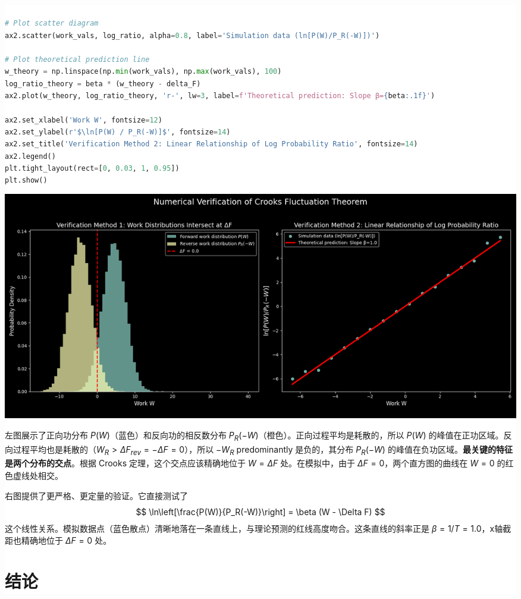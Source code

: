 ```python

# Plot scatter diagram
ax2.scatter(work_vals, log_ratio, alpha=0.8, label='Simulation data (ln[P(W)/P_R(-W)])')

# Plot theoretical prediction line
w_theory = np.linspace(np.min(work_vals), np.max(work_vals), 100)
log_ratio_theory = beta * (w_theory - delta_F)
ax2.plot(w_theory, log_ratio_theory, 'r-', lw=3, label=f'Theoretical prediction: Slope β={beta:.1f}')

ax2.set_xlabel('Work W', fontsize=12)
ax2.set_ylabel(r'$\ln[P(W) / P_R(-W)]$', fontsize=14)
ax2.set_title('Verification Method 2: Linear Relationship of Log Probability Ratio', fontsize=14)
ax2.legend()
plt.tight_layout(rect=[0, 0.03, 1, 0.95])
plt.show()
```

![运行代码输出](../../../assets/images/remote/22bf615e-1cb8-4373-8e99-7345db9a2ab7-21558a2f47.png)

左图展示了正向功分布 $P(W)$（蓝色）和反向功的相反数分布 $P_R(-W)$（橙色）。正向过程平均是耗散的，所以 $P(W)$ 的峰值在正功区域。反向过程平均也是耗散的（$W_R > \Delta F_{rev} = -\Delta F = 0$），所以 $-W_R$ predominantly 是负的，其分布 $P_R(-W)$ 的峰值在负功区域。**最关键的特征是两个分布的交点**。根据 Crooks 定理，这个交点应该精确地位于 $W = \Delta F$ 处。在模拟中，由于 $\Delta F = 0$，两个直方图的曲线在 $W = 0$ 的红色虚线处相交。

右图提供了更严格、更定量的验证。它直接测试了  
$$
  \ln\left[\frac{P(W)}{P_R(-W)}\right] = \beta (W - \Delta F)
$$
这个线性关系。模拟数据点（蓝色散点）清晰地落在一条直线上，与理论预测的红线高度吻合。这条直线的斜率正是 $\beta = 1/T = 1.0$，x轴截距也精确地位于 $\Delta F = 0$ 处。

# 结论
